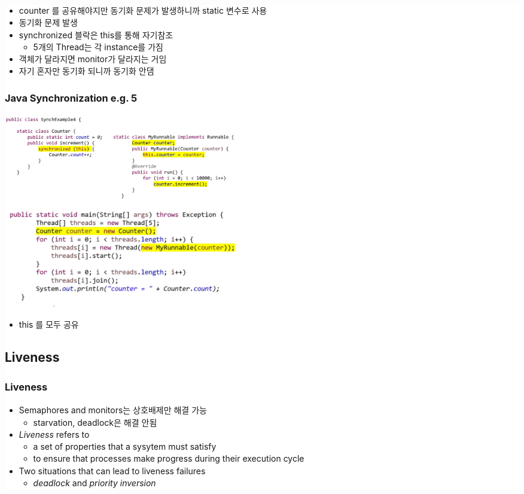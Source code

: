 - counter 를 공유해야지만 동기화 문제가 발생하니까 static 변수로 사용
- 동기화 문제 발생
- synchronized 블락은 this를 통해 자기참조
    - 5개의 Thread는 각 instance를 가짐
- 객체가 달라지면 monitor가 달라지는 거임
- 자기 혼자만 동기화 되니까 동기화 안댐

### Java Synchronization e.g. 5
<img src="./img/java_syc_monitor_ex_4.png" width="400"><br>
<img src="./img/java_syc_monitor_ex_5_2.png" width="400"><br>

- this 를 모두 공유

## Liveness
### Liveness
- Semaphores and monitors는 상호배제만 해결 가능
    - starvation, deadlock은 해결 안됨
- _Liveness_ refers to
    - a set of properties that a sysytem must satisfy
    - to ensure that processes make progress during their execution cycle
- Two situations that can lead to liveness failures 
    - _deadlock_ and _priority inversion_
